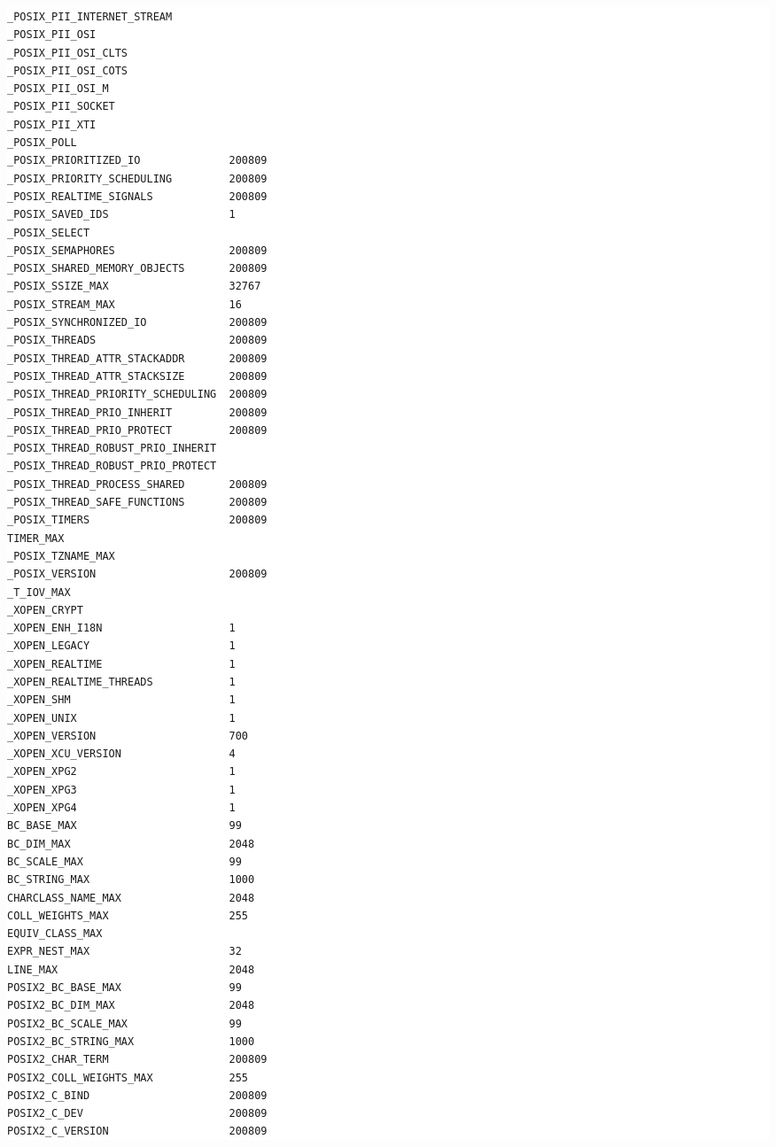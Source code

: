 ```
_POSIX_PII_INTERNET_STREAM         
_POSIX_PII_OSI                     
_POSIX_PII_OSI_CLTS                
_POSIX_PII_OSI_COTS                
_POSIX_PII_OSI_M                   
_POSIX_PII_SOCKET                  
_POSIX_PII_XTI                     
_POSIX_POLL                        
_POSIX_PRIORITIZED_IO              200809
_POSIX_PRIORITY_SCHEDULING         200809
_POSIX_REALTIME_SIGNALS            200809
_POSIX_SAVED_IDS                   1
_POSIX_SELECT                      
_POSIX_SEMAPHORES                  200809
_POSIX_SHARED_MEMORY_OBJECTS       200809
_POSIX_SSIZE_MAX                   32767
_POSIX_STREAM_MAX                  16
_POSIX_SYNCHRONIZED_IO             200809
_POSIX_THREADS                     200809
_POSIX_THREAD_ATTR_STACKADDR       200809
_POSIX_THREAD_ATTR_STACKSIZE       200809
_POSIX_THREAD_PRIORITY_SCHEDULING  200809
_POSIX_THREAD_PRIO_INHERIT         200809
_POSIX_THREAD_PRIO_PROTECT         200809
_POSIX_THREAD_ROBUST_PRIO_INHERIT  
_POSIX_THREAD_ROBUST_PRIO_PROTECT  
_POSIX_THREAD_PROCESS_SHARED       200809
_POSIX_THREAD_SAFE_FUNCTIONS       200809
_POSIX_TIMERS                      200809
TIMER_MAX                          
_POSIX_TZNAME_MAX                  
_POSIX_VERSION                     200809
_T_IOV_MAX                         
_XOPEN_CRYPT                       
_XOPEN_ENH_I18N                    1
_XOPEN_LEGACY                      1
_XOPEN_REALTIME                    1
_XOPEN_REALTIME_THREADS            1
_XOPEN_SHM                         1
_XOPEN_UNIX                        1
_XOPEN_VERSION                     700
_XOPEN_XCU_VERSION                 4
_XOPEN_XPG2                        1
_XOPEN_XPG3                        1
_XOPEN_XPG4                        1
BC_BASE_MAX                        99
BC_DIM_MAX                         2048
BC_SCALE_MAX                       99
BC_STRING_MAX                      1000
CHARCLASS_NAME_MAX                 2048
COLL_WEIGHTS_MAX                   255
EQUIV_CLASS_MAX                    
EXPR_NEST_MAX                      32
LINE_MAX                           2048
POSIX2_BC_BASE_MAX                 99
POSIX2_BC_DIM_MAX                  2048
POSIX2_BC_SCALE_MAX                99
POSIX2_BC_STRING_MAX               1000
POSIX2_CHAR_TERM                   200809
POSIX2_COLL_WEIGHTS_MAX            255
POSIX2_C_BIND                      200809
POSIX2_C_DEV                       200809
POSIX2_C_VERSION                   200809
```